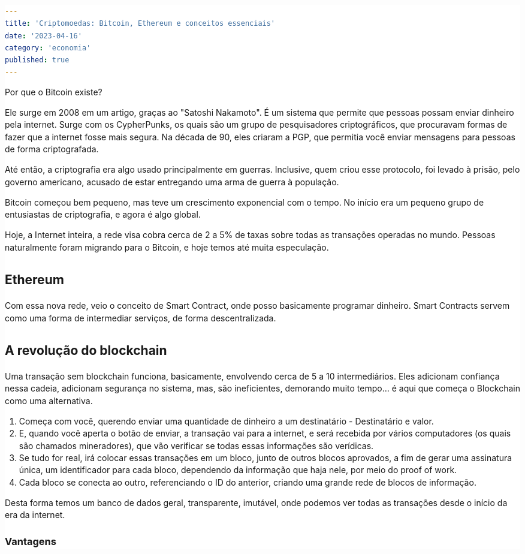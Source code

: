 ```yaml
---
title: 'Criptomoedas: Bitcoin, Ethereum e conceitos essenciais'
date: '2023-04-16'
category: 'economia'
published: true
---
```


Por que o Bitcoin existe?

Ele surge em 2008 em um artigo, graças ao "Satoshi Nakamoto". É um sistema que permite que pessoas possam enviar dinheiro pela internet. Surge com os CypherPunks, os quais são um grupo de pesquisadores criptográficos, que procuravam formas de fazer que a internet fosse mais segura. Na década de 90, eles criaram a PGP, que permitia você enviar mensagens para pessoas de forma criptografada.

Até então, a criptografia era algo usado principalmente em guerras. Inclusive, quem criou esse protocolo, foi levado à prisão, pelo governo americano, acusado de estar entregando uma arma de guerra à população.

Bitcoin começou bem pequeno, mas teve um crescimento exponencial com o tempo. No início era um pequeno grupo de entusiastas de criptografia, e agora é algo global.

Hoje, a Internet inteira, a rede visa cobra cerca de 2 a 5% de taxas sobre todas as transações operadas no mundo. Pessoas naturalmente foram migrando para o Bitcoin, e hoje temos até muita especulação.

## Ethereum

Com essa nova rede, veio o conceito de Smart Contract, onde posso basicamente programar dinheiro. Smart Contracts servem como uma forma de intermediar serviços, de forma descentralizada.

## A revolução do blockchain

Uma transação sem blockchain funciona, basicamente, envolvendo cerca de 5 a 10 intermediários. Eles adicionam confiança nessa cadeia, adicionam segurança no sistema, mas, são ineficientes, demorando muito tempo… é aqui que começa o Blockchain como uma alternativa.

1. Começa com você, querendo enviar uma quantidade de dinheiro a um destinatário - Destinatário e valor.
2. E, quando você aperta o botão de enviar, a transação vai para a internet, e será recebida por vários computadores (os quais são chamados mineradores), que vão verificar se todas essas informações são verídicas.
3. Se tudo for real, irá colocar essas transações em um bloco, junto de outros blocos aprovados, a fim de gerar uma assinatura única, um identificador para cada bloco, dependendo da informação que haja nele, por meio do proof of work.
4. Cada bloco se conecta ao outro, referenciando o ID do anterior, criando uma grande rede de blocos de informação.

Desta forma temos um banco de dados geral, transparente, imutável, onde podemos ver todas as transações desde o início da era da internet.

### Vantagens

